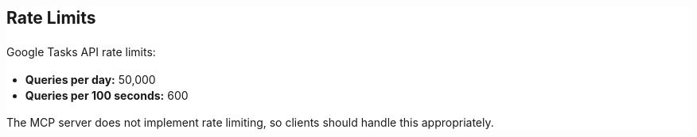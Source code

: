 
## Rate Limits

Google Tasks API rate limits:
- **Queries per day:** 50,000
- **Queries per 100 seconds:** 600

The MCP server does not implement rate limiting, so clients should handle this appropriately.
